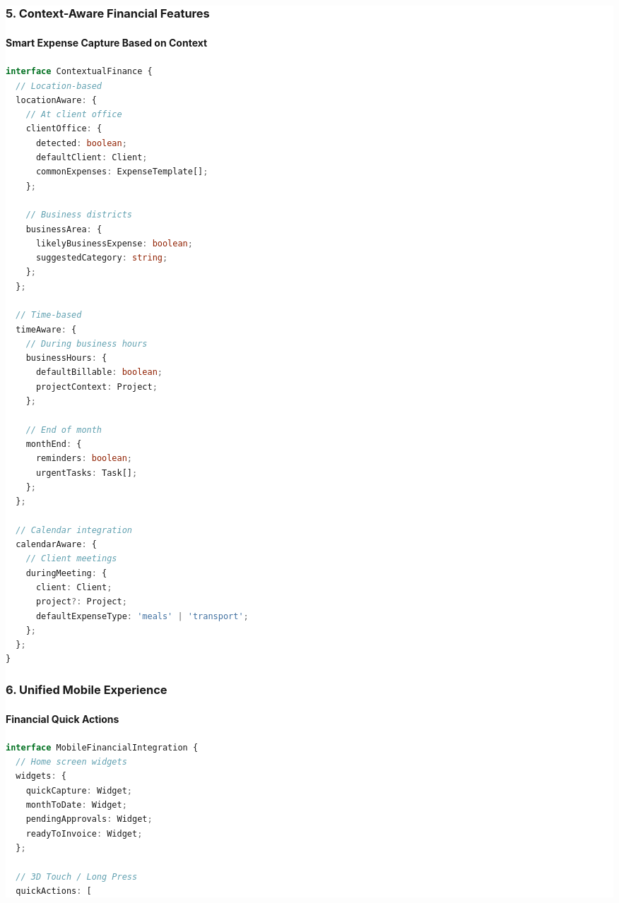 ### 5. Context-Aware Financial Features

#### Smart Expense Capture Based on Context
```typescript
interface ContextualFinance {
  // Location-based
  locationAware: {
    // At client office
    clientOffice: {
      detected: boolean;
      defaultClient: Client;
      commonExpenses: ExpenseTemplate[];
    };
    
    // Business districts
    businessArea: {
      likelyBusinessExpense: boolean;
      suggestedCategory: string;
    };
  };
  
  // Time-based
  timeAware: {
    // During business hours
    businessHours: {
      defaultBillable: boolean;
      projectContext: Project;
    };
    
    // End of month
    monthEnd: {
      reminders: boolean;
      urgentTasks: Task[];
    };
  };
  
  // Calendar integration
  calendarAware: {
    // Client meetings
    duringMeeting: {
      client: Client;
      project?: Project;
      defaultExpenseType: 'meals' | 'transport';
    };
  };
}
```

### 6. Unified Mobile Experience

#### Financial Quick Actions
```typescript
interface MobileFinancialIntegration {
  // Home screen widgets
  widgets: {
    quickCapture: Widget;
    monthToDate: Widget;
    pendingApprovals: Widget;
    readyToInvoice: Widget;
  };
  
  // 3D Touch / Long Press
  quickActions: [
```
